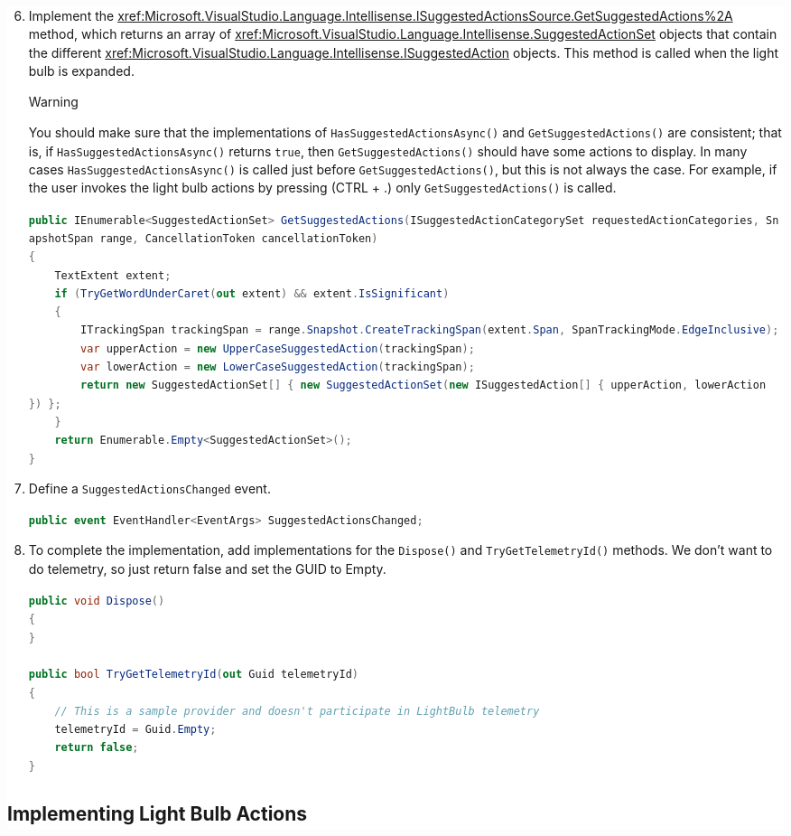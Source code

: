 6. Implement the <xref:Microsoft.VisualStudio.Language.Intellisense.ISuggestedActionsSource.GetSuggestedActions%2A> method, which returns an array of <xref:Microsoft.VisualStudio.Language.Intellisense.SuggestedActionSet> objects that contain the different <xref:Microsoft.VisualStudio.Language.Intellisense.ISuggestedAction> objects. This method is called when the light bulb is expanded.  
  
    > [!WARNING]
    >  You should make sure that the implementations of `HasSuggestedActionsAsync()` and `GetSuggestedActions()` are consistent; that is, if `HasSuggestedActionsAsync()` returns `true`, then `GetSuggestedActions()` should have some actions to display. In many cases `HasSuggestedActionsAsync()` is called just before `GetSuggestedActions()`, but this is not always the case. For example, if the user invokes the light bulb actions by pressing (CTRL + .) only `GetSuggestedActions()` is called.  
  
    ```csharp  
    public IEnumerable<SuggestedActionSet> GetSuggestedActions(ISuggestedActionCategorySet requestedActionCategories, SnapshotSpan range, CancellationToken cancellationToken)  
    {  
        TextExtent extent;  
        if (TryGetWordUnderCaret(out extent) && extent.IsSignificant)  
        {  
            ITrackingSpan trackingSpan = range.Snapshot.CreateTrackingSpan(extent.Span, SpanTrackingMode.EdgeInclusive);  
            var upperAction = new UpperCaseSuggestedAction(trackingSpan);  
            var lowerAction = new LowerCaseSuggestedAction(trackingSpan);  
            return new SuggestedActionSet[] { new SuggestedActionSet(new ISuggestedAction[] { upperAction, lowerAction }) };  
        }  
        return Enumerable.Empty<SuggestedActionSet>();  
    }   
    ```  
  
7. Define a `SuggestedActionsChanged` event.  
  
    ```csharp  
    public event EventHandler<EventArgs> SuggestedActionsChanged;  
    ```  
  
8. To complete the implementation, add implementations for the `Dispose()` and `TryGetTelemetryId()` methods. We don’t want to do telemetry, so just return false and set the GUID to Empty.  
  
    ```csharp  
    public void Dispose()  
    {  
    }  
  
    public bool TryGetTelemetryId(out Guid telemetryId)  
    {  
        // This is a sample provider and doesn't participate in LightBulb telemetry  
        telemetryId = Guid.Empty;  
        return false;  
    }  
    ```  
  
## Implementing Light Bulb Actions  
  